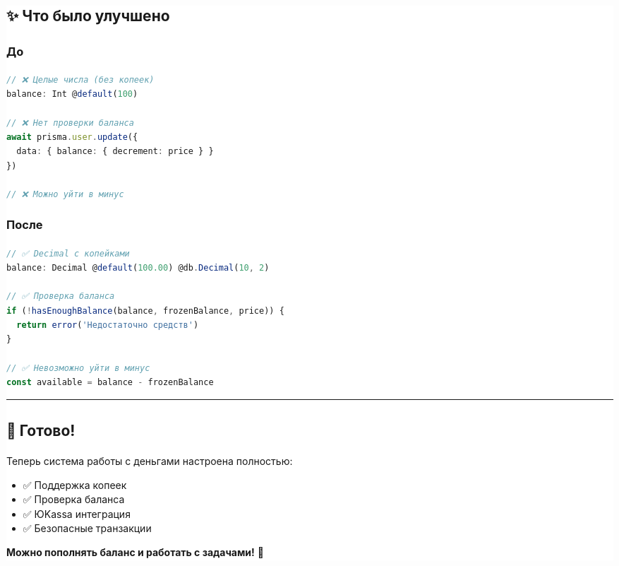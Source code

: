 
## ✨ Что было улучшено

### До

```typescript
// ❌ Целые числа (без копеек)
balance: Int @default(100)

// ❌ Нет проверки баланса
await prisma.user.update({
  data: { balance: { decrement: price } }
})

// ❌ Можно уйти в минус
```

### После

```typescript
// ✅ Decimal с копейками
balance: Decimal @default(100.00) @db.Decimal(10, 2)

// ✅ Проверка баланса
if (!hasEnoughBalance(balance, frozenBalance, price)) {
  return error('Недостаточно средств')
}

// ✅ Невозможно уйти в минус
const available = balance - frozenBalance
```

---

## 🎉 Готово!

Теперь система работы с деньгами настроена полностью:

- ✅ Поддержка копеек
- ✅ Проверка баланса
- ✅ ЮKassa интеграция
- ✅ Безопасные транзакции

**Можно пополнять баланс и работать с задачами!** 🚀
